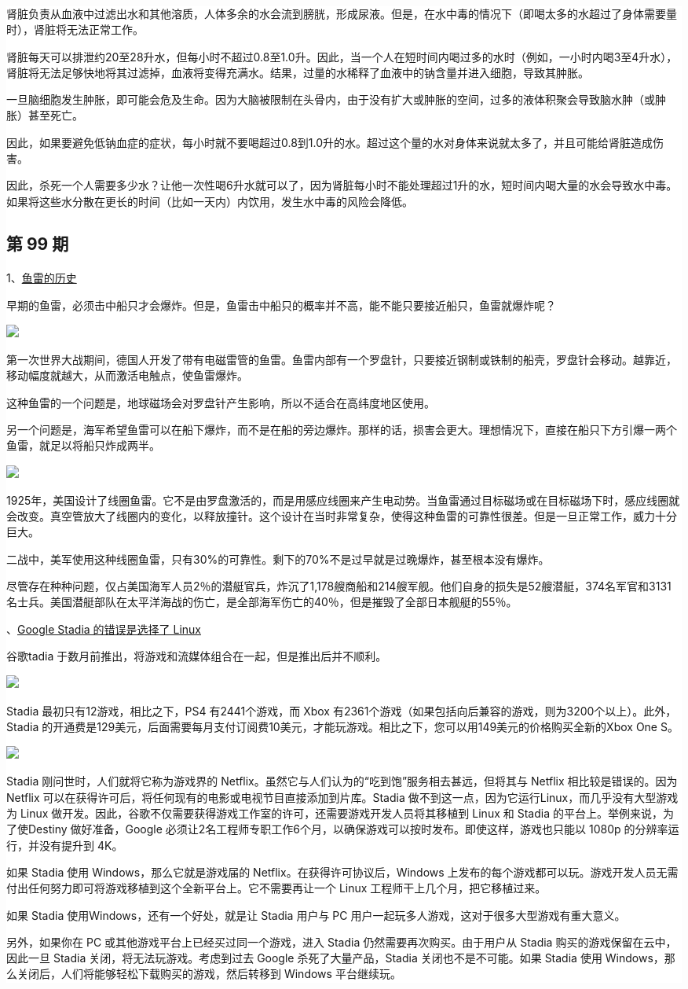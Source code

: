 肾脏负责从血液中过滤出水和其他溶质，人体多余的水会流到膀胱，形成尿液。但是，在水中毒的情况下（即喝太多的水超过了身体需要量时），肾脏将无法正常工作。

肾脏每天可以排泄约20至28升水，但每小时不超过0.8至1.0升。因此，当一个人在短时间内喝过多的水时（例如，一小时内喝3至4升水），肾脏将无法足够快地将其过滤掉，血液将变得充满水。结果，过量的水稀释了血液中的钠含量并进入细胞，导致其肿胀。

一旦脑细胞发生肿胀，即可能会危及生命。因为大脑被限制在头骨内，由于没有扩大或肿胀的空间，过多的液体积聚会导致脑水肿（或肿胀）甚至死亡。

因此，如果要避免低钠血症的症状，每小时就不要喝超过0.8到1.0升的水。超过这个量的水对身体来说就太多了，并且可能给肾脏造成伤害。

因此，杀死一个人需要多少水？让他一次性喝6升水就可以了，因为肾脏每小时不能处理超过1升的水，短时间内喝大量的水会导致水中毒。如果将这些水分散在更长的时间（比如一天内）内饮用，发生水中毒的风险会降低。

## 第 99 期

1、[鱼雷的历史](https://www.historynet.com/us-torpedo-troubles-during-world-war-ii.htm)

早期的鱼雷，必须击中船只才会爆炸。但是，鱼雷击中船只的概率并不高，能不能只要接近船只，鱼雷就爆炸呢？

![](https://www.wangbase.com/blogimg/asset/202003/bg2020031814.jpg)

第一次世界大战期间，德国人开发了带有电磁雷管的鱼雷。鱼雷内部有一个罗盘针，只要接近钢制或铁制的船壳，罗盘针会移动。越靠近，移动幅度就越大，从而激活电触点，使鱼雷爆炸。

这种鱼雷的一个问题是，地球磁场会对罗盘针产生影响，所以不适合在高纬度地区使用。

另一个问题是，海军希望鱼雷可以在船下爆炸，而不是在船的旁边爆炸。那样的话，损害会更大。理想情况下，直接在船只下方引爆一两个鱼雷，就足以将船只炸成两半。

![](https://www.wangbase.com/blogimg/asset/202003/bg2020031815.jpg)

1925年，美国设计了线圈鱼雷。它不是由罗盘激活的，而是用感应线圈来产生电动势。当鱼雷通过目标磁场或在目标磁场下时，感应线圈就会改变。真空管放大了线圈内的变化，以释放撞针。这个设计在当时非常复杂，使得这种鱼雷的可靠性很差。但是一旦正常工作，威力十分巨大。

二战中，美军使用这种线圈鱼雷，只有30%的可靠性。剩下的70%不是过早就是过晚爆炸，甚至根本没有爆炸。

尽管存在种种问题，仅占美国海军人员2％的潜艇官兵，炸沉了1,178艘商船和214艘军舰。他们自身的损失是52艘潜艇，374名军官和3131名士兵。美国潜艇部队在太平洋海战的伤亡，是全部海军伤亡的40％，但是摧毁了全部日本舰艇的55％。

、[Google Stadia 的错误是选择了 Linux](https://medium.com/@ajit.dhiwal/google-stadia-was-launched-a-few-months-ago-to-much-fanfare-8b9466ced176)

谷歌tadia 于数月前推出，将游戏和流媒体组合在一起，但是推出后并不顺利。

![](https://www.wangbase.com/blogimg/asset/202003/bg2020031812.jpg)

Stadia 最初只有12游戏，相比之下，PS4 有2441个游戏，而 Xbox 有2361个游戏（如果包括向后兼容的游戏，则为3200个以上）。此外，Stadia 的开通费是129美元，后面需要每月支付订阅费10美元，才能玩游戏。相比之下，您可以用149美元的价格购买全新的Xbox One S。

![](https://www.wangbase.com/blogimg/asset/202003/bg2020031813.jpg)

Stadia 刚问世时，人们就将它称为游戏界的 Netflix。虽然它与人们认为的“吃到饱”服务相去甚远，但将其与 Netflix 相比较是错误的。因为 Netflix 可以在获得许可后，将任何现有的电影或电视节目直接添加到片库。Stadia 做不到这一点，因为它运行Linux，而几乎没有大型游戏为 Linux 做开发。因此，谷歌不仅需要获得游戏工作室的许可，还需要游戏开发人员将其移植到 Linux 和 Stadia 的平台上。举例来说，为了使Destiny 做好准备，Google 必须让2名工程师专职工作6个月，以确保游戏可以按时发布。即使这样，游戏也只能以 1080p 的分辨率运行，并没有提升到 4K。

如果 Stadia 使用 Windows，那么它就是游戏届的 Netflix。在获得许可协议后，Windows 上发布的每个游戏都可以玩。游戏开发人员无需付出任何努力即可将游戏移植到这个全新平台上。它不需要再让一个 Linux 工程师干上几个月，把它移植过来。

如果 Stadia 使用Windows，还有一个好处，就是让 Stadia 用户与 PC 用户一起玩多人游戏，这对于很多大型游戏有重大意义。

另外，如果你在 PC 或其他游戏平台上已经买过同一个游戏，进入 Stadia 仍然需要再次购买。由于用户从 Stadia 购买的游戏保留在云中，因此一旦 Stadia 关闭，将无法玩游戏。考虑到过去 Google 杀死了大量产品，Stadia 关闭也不是不可能。如果 Stadia 使用 Windows，那么关闭后，人们将能够轻松下载购买的游戏，然后转移到 Windows 平台继续玩。
